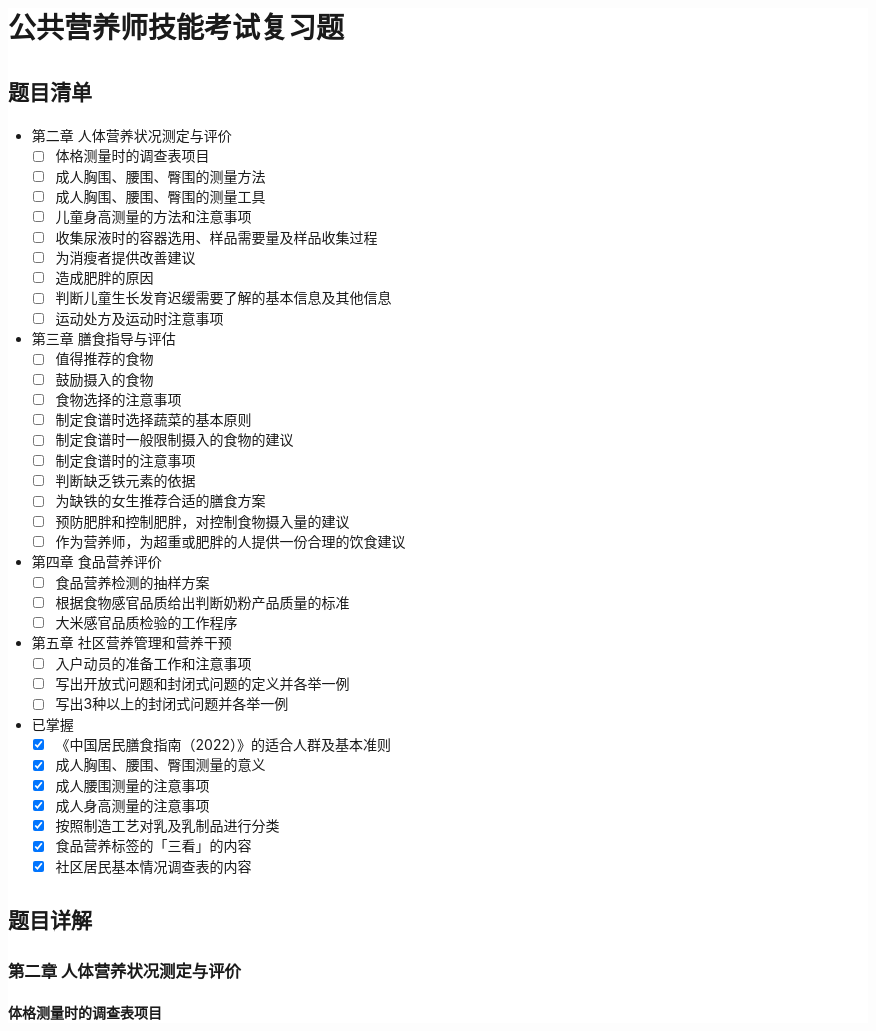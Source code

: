 # 公共营养师技能考试复习题

## 题目清单

- 第二章 人体营养状况测定与评价
  - [ ] 体格测量时的调查表项目
  - [ ] 成人胸围、腰围、臀围的测量方法
  - [ ] 成人胸围、腰围、臀围的测量工具
  - [ ] 儿童身高测量的方法和注意事项
  - [ ] 收集尿液时的容器选用、样品需要量及样品收集过程
  - [ ] 为消瘦者提供改善建议
  - [ ] 造成肥胖的原因
  - [ ] 判断儿童生长发育迟缓需要了解的基本信息及其他信息
  - [ ] 运动处方及运动时注意事项

- 第三章 膳食指导与评估
  - [ ] 值得推荐的食物
  - [ ] 鼓励摄入的食物
  - [ ] 食物选择的注意事项
  - [ ] 制定食谱时选择蔬菜的基本原则
  - [ ] 制定食谱时一般限制摄入的食物的建议
  - [ ] 制定食谱时的注意事项
  - [ ] 判断缺乏铁元素的依据
  - [ ] 为缺铁的女生推荐合适的膳食方案
  - [ ] 预防肥胖和控制肥胖，对控制食物摄入量的建议
  - [ ] 作为营养师，为超重或肥胖的人提供一份合理的饮食建议

- 第四章 食品营养评价
  - [ ] 食品营养检测的抽样方案
  - [ ] 根据食物感官品质给出判断奶粉产品质量的标准
  - [ ] 大米感官品质检验的工作程序

- 第五章 社区营养管理和营养干预
  - [ ] 入户动员的准备工作和注意事项
  - [ ] 写出开放式问题和封闭式问题的定义并各举一例
  - [ ] 写出3种以上的封闭式问题并各举一例

- 已掌握
  - [x] 《中国居民膳食指南（2022）》的适合人群及基本准则
  - [x] 成人胸围、腰围、臀围测量的意义
  - [x] 成人腰围测量的注意事项
  - [x] 成人身高测量的注意事项
  - [x] 按照制造工艺对乳及乳制品进行分类
  - [x] 食品营养标签的「三看」的内容
  - [x] 社区居民基本情况调查表的内容

## 题目详解

### 第二章 人体营养状况测定与评价

#### 体格测量时的调查表项目
